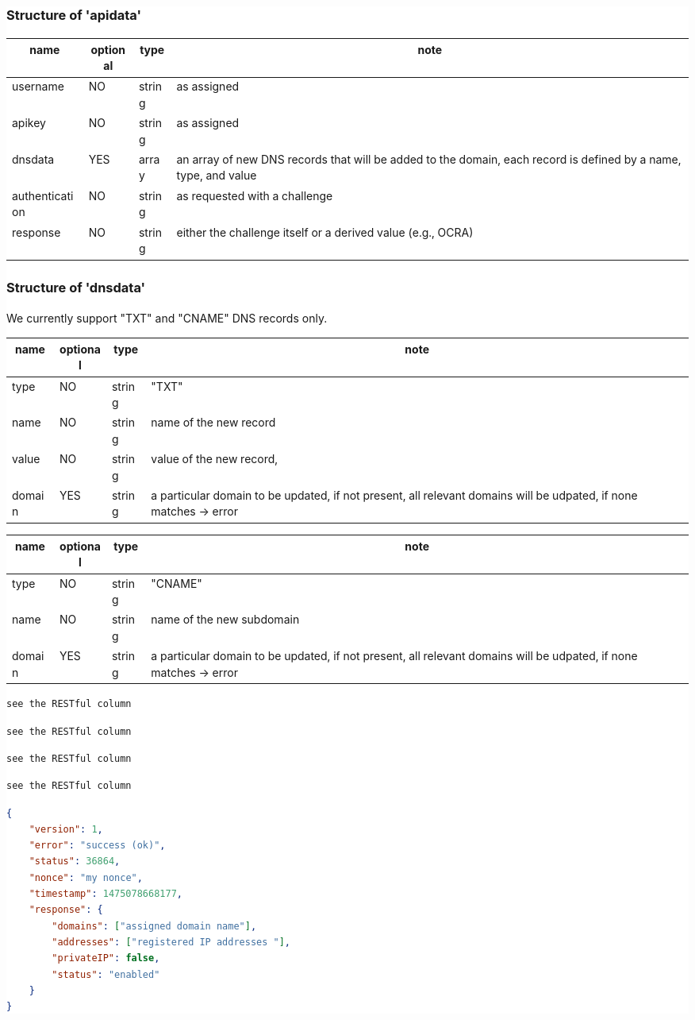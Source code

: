 
### Structure of 'apidata'

name | optional |type| note
---- |--------- |----|----
username|NO|string|as assigned
apikey|NO|string|as assigned
dnsdata|YES|array| an array of new DNS records that will be added to the domain, each record is defined by a name, type, and value
authentication|NO|string|as requested with a challenge
response|NO|string|either the challenge itself or a derived value (e.g., OCRA)

### Structure of 'dnsdata'

We currently support "TXT" and "CNAME" DNS records only.

name | optional |type| note
---- |--------- |----|----
type|NO|string|"TXT"
name|NO|string|name of the new record
value|NO|string|value of the new record, 
domain|YES|string| a particular domain to be updated, if not present, all relevant domains will be udpated, if none matches -> error

name | optional |type| note
---- |--------- |----|----
type|NO|string|"CNAME"
name|NO|string|name of the new subdomain
domain|YES|string| a particular domain to be updated, if not present, all relevant domains will be udpated, if none matches -> error



```java
see the RESTful column
```
```javascript
see the RESTful column
```
```python
see the RESTful column
```
```shell
see the RESTful column
```
```json
{
    "version": 1,
    "error": "success (ok)",
    "status": 36864,
    "nonce": "my nonce",
    "timestamp": 1475078668177,
    "response": {
        "domains": ["assigned domain name"],
        "addresses": ["registered IP addresses "],
        "privateIP": false,
        "status": "enabled"
    }
}
```
